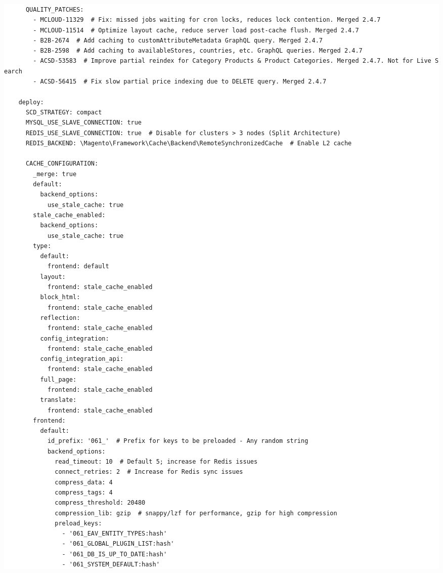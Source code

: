           QUALITY_PATCHES:
            - MCLOUD-11329  # Fix: missed jobs waiting for cron locks, reduces lock contention. Merged 2.4.7
            - MCLOUD-11514  # Optimize layout cache, reduce server load post-cache flush. Merged 2.4.7
            - B2B-2674  # Add caching to customAttributeMetadata GraphQL query. Merged 2.4.7
            - B2B-2598  # Add caching to availableStores, countries, etc. GraphQL queries. Merged 2.4.7
            - ACSD-53583  # Improve partial reindex for Category Products & Product Categories. Merged 2.4.7. Not for Live Search
            - ACSD-56415  # Fix slow partial price indexing due to DELETE query. Merged 2.4.7
        
        deploy:
          SCD_STRATEGY: compact
          MYSQL_USE_SLAVE_CONNECTION: true
          REDIS_USE_SLAVE_CONNECTION: true  # Disable for clusters > 3 nodes (Split Architecture)
          REDIS_BACKEND: \Magento\Framework\Cache\Backend\RemoteSynchronizedCache  # Enable L2 cache
          
          CACHE_CONFIGURATION:
            _merge: true
            default:
              backend_options:
                use_stale_cache: true
            stale_cache_enabled:
              backend_options:
                use_stale_cache: true
            type:
              default:
                frontend: default
              layout:
                frontend: stale_cache_enabled
              block_html:
                frontend: stale_cache_enabled
              reflection:
                frontend: stale_cache_enabled
              config_integration:
                frontend: stale_cache_enabled
              config_integration_api:
                frontend: stale_cache_enabled
              full_page:
                frontend: stale_cache_enabled
              translate:
                frontend: stale_cache_enabled
            frontend:
              default:
                id_prefix: '061_'  # Prefix for keys to be preloaded - Any random string
                backend_options:
                  read_timeout: 10  # Default 5; increase for Redis issues
                  connect_retries: 2  # Increase for Redis sync issues
                  compress_data: 4
                  compress_tags: 4
                  compress_threshold: 20480
                  compression_lib: gzip  # snappy/lzf for performance, gzip for high compression
                  preload_keys:
                    - '061_EAV_ENTITY_TYPES:hash'
                    - '061_GLOBAL_PLUGIN_LIST:hash'
                    - '061_DB_IS_UP_TO_DATE:hash'
                    - '061_SYSTEM_DEFAULT:hash'
          